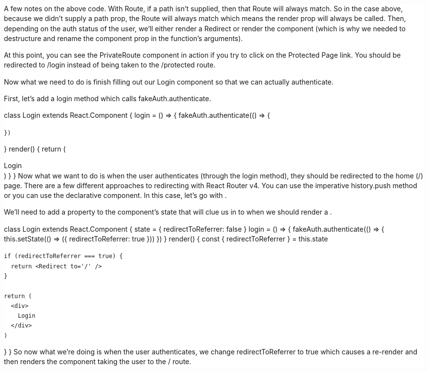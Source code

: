A few notes on the above code. With Route, if a path isn’t supplied, then that Route will always match. So in the case above, because we didn’t supply a path prop, the Route will always match which means the render prop will always be called. Then, depending on the auth status of the user, we’ll either render a Redirect or render the component (which is why we needed to destructure and rename the component prop in the function’s arguments).

At this point, you can see the PrivateRoute component in action if you try to click on the Protected Page link. You should be redirected to /login instead of being taken to the /protected route.

Now what we need to do is finish filling out our Login component so that we can actually authenticate.

First, let’s add a login method which calls fakeAuth.authenticate.

class Login extends React.Component {
  login = () => {
    fakeAuth.authenticate(() => {

    })
  }
  render() {
    return (
      <div>
        Login
      </div>
    )
  }
}
Now what we want to do is when the user authenticates (through the login method), they should be redirected to the home (/) page. There are a few different approaches to redirecting with React Router v4. You can use the imperative history.push method or you can use the declarative <Redirect /> component. In this case, let’s go with <Redirect />.

We’ll need to add a property to the component’s state that will clue us in to when we should render a <Redirect />.

class Login extends React.Component {
  state = {
    redirectToReferrer: false
  }
  login = () => {
    fakeAuth.authenticate(() => {
      this.setState(() => ({
        redirectToReferrer: true
      }))
    })
  }
  render() {
    const { redirectToReferrer } = this.state

    if (redirectToReferrer === true) {
      return <Redirect to='/' />
    }

    return (
      <div>
        Login
      </div>
    )
  }
}
So now what we’re doing is when the user authenticates, we change redirectToReferrer to true which causes a re-render and then renders the <Redirect /> component taking the user to the / route.
